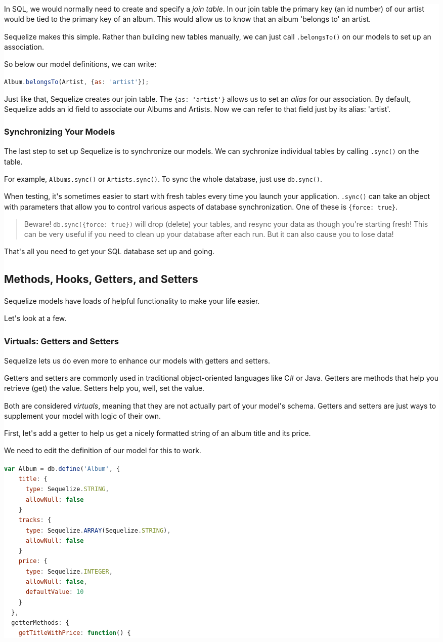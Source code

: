 In SQL, we would normally need to create and specify a *join table*. In our join table the primary key (an id number) of our artist would be tied to the primary key of an album. This would allow us to know that an album 'belongs to' an artist.

Sequelize makes this simple. Rather than building new tables manually, we can just call `.belongsTo()` on our models to set up an association.

So below our model definitions, we can write:
```js
Album.belongsTo(Artist, {as: 'artist'});
```

Just like that, Sequelize creates our join table. The `{as: 'artist'}` allows us to set an *alias* for our association. By default, Sequelize adds an id field to associate our Albums and Artists. Now we can refer to that field just by its alias: 'artist'.

### Synchronizing Your Models
The last step to set up Sequelize is to synchronize our models. We can sychronize individual tables by calling `.sync()` on the table.

For example, `Albums.sync()` or `Artists.sync()`. To sync the whole database, just use `db.sync()`.

When testing, it's sometimes easier to start with fresh tables every time you launch your application. `.sync()` can take an object with parameters that allow you to control various aspects of database synchronization. One of these is `{force: true}`.

> Beware! `db.sync({force: true})` will drop (delete) your tables, and resync your data as though you're starting fresh! This can be very useful if you need to clean up your database after each run. But it can also cause you to lose data!

That's all you need to get your SQL database set up and going.

## Methods, Hooks, Getters, and Setters
Sequelize models have loads of helpful functionality to make your life easier.

Let's look at a few.

### Virtuals: Getters and Setters
Sequelize lets us do even more to enhance our models with getters and setters.

Getters and setters are commonly used in traditional object-oriented languages like C# or Java. Getters are methods that help you retrieve (get) the value. Setters help you, well, set the value.

Both are considered *virtuals*, meaning that they are not actually part of your model's schema. Getters and setters are just ways to supplement your model with logic of their own.

First, let's add a getter to help us get a nicely formatted string of an album title and its price.

We need to edit the definition of our model for this to work.

```js
var Album = db.define('Album', {
    title: {
      type: Sequelize.STRING,
      allowNull: false
    }
    tracks: {
      type: Sequelize.ARRAY(Sequelize.STRING),
      allowNull: false
    }
    price: {
      type: Sequelize.INTEGER,
      allowNull: false,
      defaultValue: 10
    }
  },
  getterMethods: {
    getTitleWithPrice: function() {
```